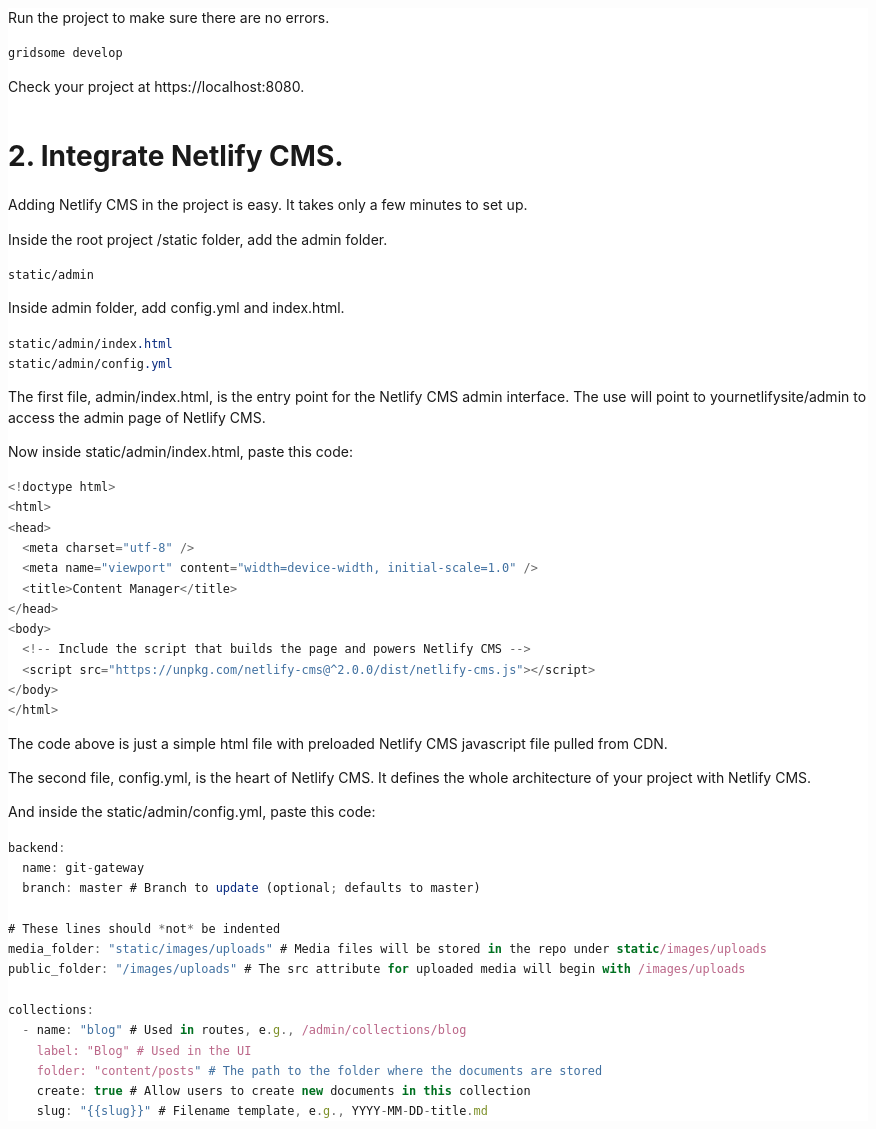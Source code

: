 Run the project to make sure there are no errors.

```js
gridsome develop
```

Check your project at https://localhost:8080.

# 2. Integrate Netlify CMS.

Adding Netlify CMS in the project is easy. It takes only a few minutes to set up.

Inside the root project /static folder, add the admin folder.

```css
static/admin
```

Inside admin folder, add config.yml and index.html.

```css
static/admin/index.html
static/admin/config.yml
```

The first file, admin/index.html, is the entry point for the Netlify CMS admin interface. The use will point to yournetlifysite/admin to access the admin page of Netlify CMS.

Now inside static/admin/index.html, paste this code:

```js
<!doctype html>
<html>
<head>
  <meta charset="utf-8" />
  <meta name="viewport" content="width=device-width, initial-scale=1.0" />
  <title>Content Manager</title>
</head>
<body>
  <!-- Include the script that builds the page and powers Netlify CMS -->
  <script src="https://unpkg.com/netlify-cms@^2.0.0/dist/netlify-cms.js"></script>
</body>
</html>
```

The code above is just a simple html file with preloaded Netlify CMS javascript file pulled from CDN.

The second file, config.yml, is the heart of Netlify CMS. It defines the whole architecture of your project with Netlify CMS.

And inside the static/admin/config.yml, paste this code:

```js
backend:
  name: git-gateway
  branch: master # Branch to update (optional; defaults to master)

# These lines should *not* be indented
media_folder: "static/images/uploads" # Media files will be stored in the repo under static/images/uploads
public_folder: "/images/uploads" # The src attribute for uploaded media will begin with /images/uploads

collections:
  - name: "blog" # Used in routes, e.g., /admin/collections/blog
    label: "Blog" # Used in the UI
    folder: "content/posts" # The path to the folder where the documents are stored
    create: true # Allow users to create new documents in this collection
    slug: "{{slug}}" # Filename template, e.g., YYYY-MM-DD-title.md
```